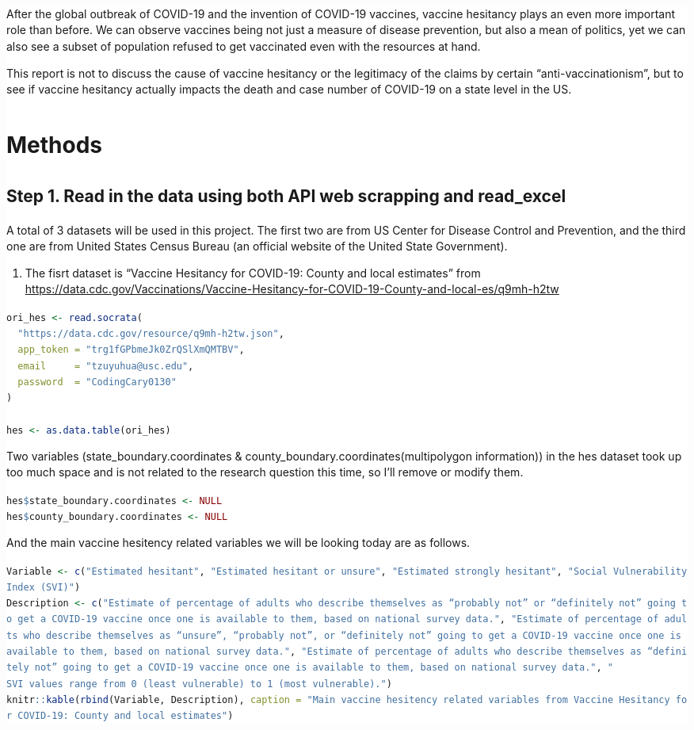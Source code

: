After the global outbreak of COVID-19 and the invention of COVID-19
vaccines, vaccine hesitancy plays an even more important role than
before. We can observe vaccines being not just a measure of disease
prevention, but also a mean of politics, yet we can also see a subset of
population refused to get vaccinated even with the resources at hand.

This report is not to discuss the cause of vaccine hesitancy or the
legitimacy of the claims by certain “anti-vaccinationism”, but to see if
vaccine hesitancy actually impacts the death and case number of COVID-19
on a state level in the US.

# Methods

## Step 1. Read in the data using both API web scrapping and read_excel

A total of 3 datasets will be used in this project. The first two are
from US Center for Disease Control and Prevention, and the third one are
from United States Census Bureau (an official website of the United
State Government).

1.  The fisrt dataset is “Vaccine Hesitancy for COVID-19: County and
    local estimates” from
    <https://data.cdc.gov/Vaccinations/Vaccine-Hesitancy-for-COVID-19-County-and-local-es/q9mh-h2tw>

``` r
ori_hes <- read.socrata(
  "https://data.cdc.gov/resource/q9mh-h2tw.json",
  app_token = "trg1fGPbmeJk0ZrQSlXmQMTBV",
  email     = "tzuyuhua@usc.edu",
  password  = "CodingCary0130"
)

hes <- as.data.table(ori_hes)
```

Two variables (state_boundary.coordinates &
county_boundary.coordinates(multipolygon information)) in the hes
dataset took up too much space and is not related to the research
question this time, so I’ll remove or modify them.

``` r
hes$state_boundary.coordinates <- NULL
hes$county_boundary.coordinates <- NULL
```

And the main vaccine hesitency related variables we will be looking
today are as follows.

``` r
Variable <- c("Estimated hesitant", "Estimated hesitant or unsure", "Estimated strongly hesitant", "Social Vulnerability Index (SVI)")
Description <- c("Estimate of percentage of adults who describe themselves as “probably not” or “definitely not” going to get a COVID-19 vaccine once one is available to them, based on national survey data.", "Estimate of percentage of adults who describe themselves as “unsure”, “probably not”, or “definitely not” going to get a COVID-19 vaccine once one is available to them, based on national survey data.", "Estimate of percentage of adults who describe themselves as “definitely not” going to get a COVID-19 vaccine once one is available to them, based on national survey data.", " 
SVI values range from 0 (least vulnerable) to 1 (most vulnerable).")
knitr::kable(rbind(Variable, Description), caption = "Main vaccine hesitency related variables from Vaccine Hesitancy for COVID-19: County and local estimates")
```
